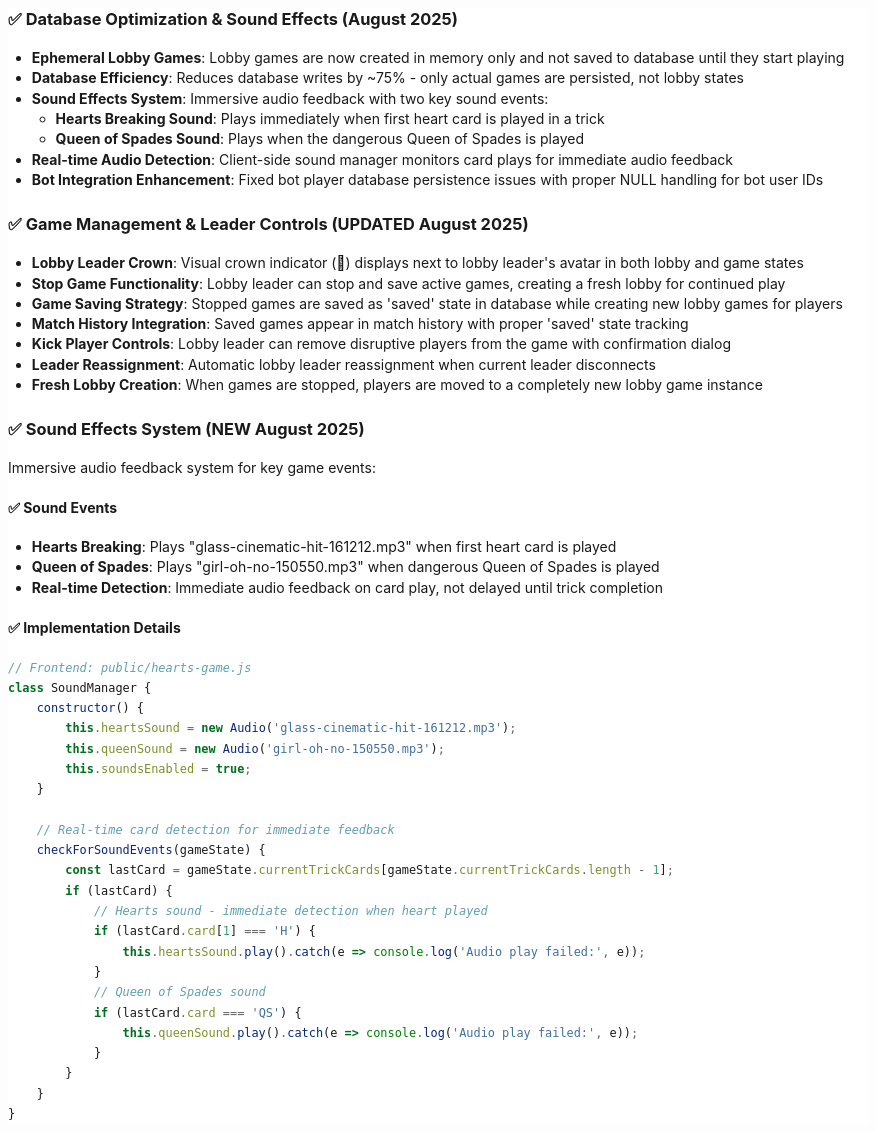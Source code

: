 ### ✅ Database Optimization & Sound Effects (August 2025)
- **Ephemeral Lobby Games**: Lobby games are now created in memory only and not saved to database until they start playing
- **Database Efficiency**: Reduces database writes by ~75% - only actual games are persisted, not lobby states
- **Sound Effects System**: Immersive audio feedback with two key sound events:
  - **Hearts Breaking Sound**: Plays immediately when first heart card is played in a trick
  - **Queen of Spades Sound**: Plays when the dangerous Queen of Spades is played
- **Real-time Audio Detection**: Client-side sound manager monitors card plays for immediate audio feedback
- **Bot Integration Enhancement**: Fixed bot player database persistence issues with proper NULL handling for bot user IDs

### ✅ Game Management & Leader Controls (UPDATED August 2025)
- **Lobby Leader Crown**: Visual crown indicator (👑) displays next to lobby leader's avatar in both lobby and game states
- **Stop Game Functionality**: Lobby leader can stop and save active games, creating a fresh lobby for continued play
- **Game Saving Strategy**: Stopped games are saved as 'saved' state in database while creating new lobby games for players
- **Match History Integration**: Saved games appear in match history with proper 'saved' state tracking
- **Kick Player Controls**: Lobby leader can remove disruptive players from the game with confirmation dialog
- **Leader Reassignment**: Automatic lobby leader reassignment when current leader disconnects
- **Fresh Lobby Creation**: When games are stopped, players are moved to a completely new lobby game instance

### ✅ Sound Effects System (NEW August 2025)
Immersive audio feedback system for key game events:

#### ✅ Sound Events
- **Hearts Breaking**: Plays "glass-cinematic-hit-161212.mp3" when first heart card is played
- **Queen of Spades**: Plays "girl-oh-no-150550.mp3" when dangerous Queen of Spades is played
- **Real-time Detection**: Immediate audio feedback on card play, not delayed until trick completion

#### ✅ Implementation Details
```javascript
// Frontend: public/hearts-game.js
class SoundManager {
    constructor() {
        this.heartsSound = new Audio('glass-cinematic-hit-161212.mp3');
        this.queenSound = new Audio('girl-oh-no-150550.mp3');
        this.soundsEnabled = true;
    }
    
    // Real-time card detection for immediate feedback
    checkForSoundEvents(gameState) {
        const lastCard = gameState.currentTrickCards[gameState.currentTrickCards.length - 1];
        if (lastCard) {
            // Hearts sound - immediate detection when heart played
            if (lastCard.card[1] === 'H') {
                this.heartsSound.play().catch(e => console.log('Audio play failed:', e));
            }
            // Queen of Spades sound
            if (lastCard.card === 'QS') {
                this.queenSound.play().catch(e => console.log('Audio play failed:', e));
            }
        }
    }
}
```